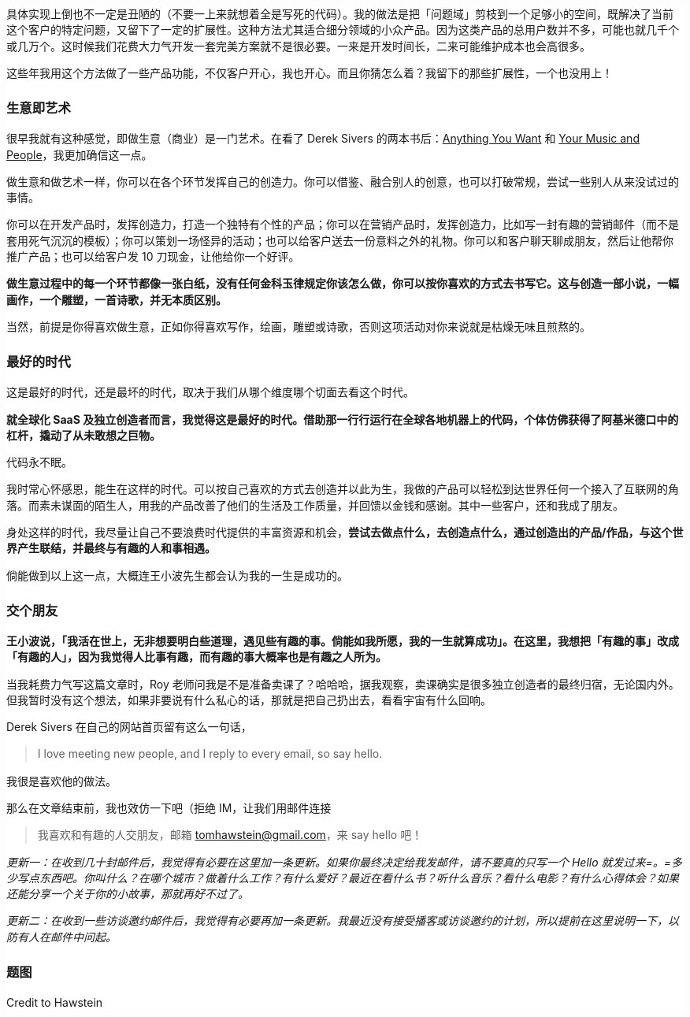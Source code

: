 具体实现上倒也不一定是丑陋的（不要一上来就想着全是写死的代码）。我的做法是把「问题域」剪枝到一个足够小的空间，既解决了当前这个客户的特定问题，又留下了一定的扩展性。这种方法尤其适合细分领域的小众产品。因为这类产品的总用户数并不多，可能也就几千个或几万个。这时候我们花费大力气开发一套完美方案就不是很必要。一来是开发时间长，二来可能维护成本也会高很多。

这些年我用这个方法做了一些产品功能，不仅客户开心，我也开心。而且你猜怎么着？我留下的那些扩展性，一个也没用上！


### 生意即艺术

很早我就有这种感觉，即做生意（商业）是一门艺术。在看了 Derek Sivers 的两本书后：[Anything You Want](https://sive.rs/a) 和 [Your Music and People](https://sive.rs/m)，我更加确信这一点。

做生意和做艺术一样，你可以在各个环节发挥自己的创造力。你可以借鉴、融合别人的创意，也可以打破常规，尝试一些别人从来没试过的事情。

你可以在开发产品时，发挥创造力，打造一个独特有个性的产品；你可以在营销产品时，发挥创造力，比如写一封有趣的营销邮件（而不是套用死气沉沉的模板）；你可以策划一场怪异的活动；也可以给客户送去一份意料之外的礼物。你可以和客户聊天聊成朋友，然后让他帮你推广产品；也可以给客户发 10 刀现金，让他给你一个好评。

**做生意过程中的每一个环节都像一张白纸，没有任何金科玉律规定你该怎么做，你可以按你喜欢的方式去书写它。这与创造一部小说，一幅画作，一个雕塑，一首诗歌，并无本质区别。**

当然，前提是你得喜欢做生意，正如你得喜欢写作，绘画，雕塑或诗歌，否则这项活动对你来说就是枯燥无味且煎熬的。


### 最好的时代

这是最好的时代，还是最坏的时代，取决于我们从哪个维度哪个切面去看这个时代。

**就全球化 SaaS 及独立创造者而言，我觉得这是最好的时代。借助那一行行运行在全球各地机器上的代码，个体仿佛获得了阿基米德口中的杠杆，撬动了从未敢想之巨物。**

代码永不眠。

我时常心怀感恩，能生在这样的时代。可以按自己喜欢的方式去创造并以此为生，我做的产品可以轻松到达世界任何一个接入了互联网的角落。而素未谋面的陌生人，用我的产品改善了他们的生活及工作质量，并回馈以金钱和感谢。其中一些客户，还和我成了朋友。

身处这样的时代，我尽量让自己不要浪费时代提供的丰富资源和机会，**尝试去做点什么，去创造点什么，通过创造出的产品/作品，与这个世界产生联结，并最终与有趣的人和事相遇。**

倘能做到以上这一点，大概连王小波先生都会认为我的一生是成功的。


### 交个朋友

**王小波说，「我活在世上，无非想要明白些道理，遇见些有趣的事。倘能如我所愿，我的一生就算成功」。在这里，我想把「有趣的事」改成「有趣的人」，因为我觉得人比事有趣，而有趣的事大概率也是有趣之人所为。**

当我耗费力气写这篇文章时，Roy 老师问我是不是准备卖课了？哈哈哈，据我观察，卖课确实是很多独立创造者的最终归宿，无论国内外。但我暂时没有这个想法，如果非要说有什么私心的话，那就是把自己扔出去，看看宇宙有什么回响。

Derek Sivers 在自己的网站首页留有这么一句话，

> I love meeting new people, and I reply to every email, so say hello.

我很是喜欢他的做法。

那么在文章结束前，我也效仿一下吧（拒绝 IM，让我们用邮件连接

> 我喜欢和有趣的人交朋友，邮箱 tomhawstein@gmail.com，来 say hello 吧！

*更新一：在收到几十封邮件后，我觉得有必要在这里加一条更新。如果你最终决定给我发邮件，请不要真的只写一个 Hello 就发过来=。=多少写点东西吧。你叫什么？在哪个城市？做着什么工作？有什么爱好？最近在看什么书？听什么音乐？看什么电影？有什么心得体会？如果还能分享一个关于你的小故事，那就再好不过了。*

*更新二：在收到一些访谈邀约邮件后，我觉得有必要再加一条更新。我最近没有接受播客或访谈邀约的计划，所以提前在这里说明一下，以防有人在邮件中问起。*


### 题图

Credit to Hawstein

